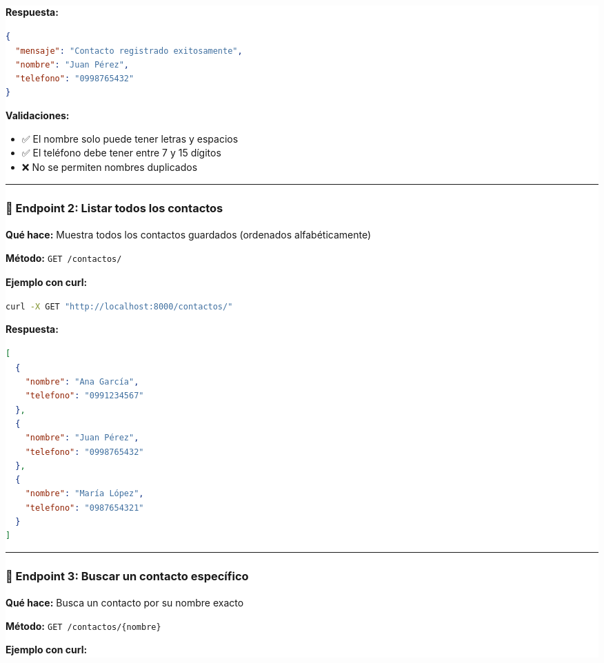 **Respuesta:**

```json
{
  "mensaje": "Contacto registrado exitosamente",
  "nombre": "Juan Pérez",
  "telefono": "0998765432"
}
```

**Validaciones:**

- ✅ El nombre solo puede tener letras y espacios
- ✅ El teléfono debe tener entre 7 y 15 dígitos
- ❌ No se permiten nombres duplicados

---

### 🔵 Endpoint 2: Listar todos los contactos

**Qué hace:** Muestra todos los contactos guardados (ordenados alfabéticamente)

**Método:** `GET /contactos/`

**Ejemplo con curl:**

```bash
curl -X GET "http://localhost:8000/contactos/"
```

**Respuesta:**

```json
[
  {
    "nombre": "Ana García",
    "telefono": "0991234567"
  },
  {
    "nombre": "Juan Pérez",
    "telefono": "0998765432"
  },
  {
    "nombre": "María López",
    "telefono": "0987654321"
  }
]
```

---

### 🔵 Endpoint 3: Buscar un contacto específico

**Qué hace:** Busca un contacto por su nombre exacto

**Método:** `GET /contactos/{nombre}`

**Ejemplo con curl:**
